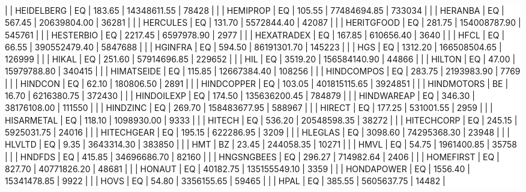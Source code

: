 |  | HEIDELBERG | EQ | 183.65 | 14348611.55 | 78428 |
|  | HEMIPROP | EQ | 105.55 | 77484694.85 | 733034 |
|  | HERANBA | EQ | 567.45 | 20639804.00 | 36281 |
|  | HERCULES | EQ | 131.70 | 5572844.40 | 42087 |
|  | HERITGFOOD | EQ | 281.75 | 154008787.90 | 545761 |
|  | HESTERBIO | EQ | 2217.45 | 6597978.90 | 2977 |
|  | HEXATRADEX | EQ | 167.85 | 610656.40 | 3640 |
|  | HFCL | EQ | 66.55 | 390552479.40 | 5847688 |
|  | HGINFRA | EQ | 594.50 | 86191301.70 | 145223 |
|  | HGS | EQ | 1312.20 | 166508504.65 | 126999 |
|  | HIKAL | EQ | 251.60 | 57914696.85 | 229652 |
|  | HIL | EQ | 3519.20 | 156584140.90 | 44866 |
|  | HILTON | EQ | 47.00 | 15979788.80 | 340415 |
|  | HIMATSEIDE | EQ | 115.85 | 12667384.40 | 108256 |
|  | HINDCOMPOS | EQ | 283.75 | 2193983.90 | 7769 |
|  | HINDCON | EQ | 62.10 | 180806.50 | 2891 |
|  | HINDCOPPER | EQ | 103.05 | 401815115.65 | 3924851 |
|  | HINDMOTORS | BE | 16.70 | 6216380.75 | 372430 |
|  | HINDOILEXP | EQ | 174.50 | 135636200.45 | 784879 |
|  | HINDWAREAP | EQ | 346.30 | 38176108.00 | 111550 |
|  | HINDZINC | EQ | 269.70 | 158483677.95 | 588967 |
|  | HIRECT | EQ | 177.25 | 531001.55 | 2959 |
|  | HISARMETAL | EQ | 118.10 | 1098930.00 | 9333 |
|  | HITECH | EQ | 536.20 | 20548598.35 | 38272 |
|  | HITECHCORP | EQ | 245.15 | 5925031.75 | 24016 |
|  | HITECHGEAR | EQ | 195.15 | 622286.95 | 3209 |
|  | HLEGLAS | EQ | 3098.60 | 74295368.30 | 23948 |
|  | HLVLTD | EQ | 9.35 | 3643314.30 | 383850 |
|  | HMT | BZ | 23.45 | 244058.35 | 10271 |
|  | HMVL | EQ | 54.75 | 1961400.85 | 35758 |
|  | HNDFDS | EQ | 415.85 | 34696686.70 | 82160 |
|  | HNGSNGBEES | EQ | 296.27 | 714982.64 | 2406 |
|  | HOMEFIRST | EQ | 827.70 | 40771826.20 | 48681 |
|  | HONAUT | EQ | 40182.75 | 135155549.10 | 3359 |
|  | HONDAPOWER | EQ | 1556.40 | 15341478.85 | 9922 |
|  | HOVS | EQ | 54.80 | 3356155.65 | 59465 |
|  | HPAL | EQ | 385.55 | 5605637.75 | 14482 |